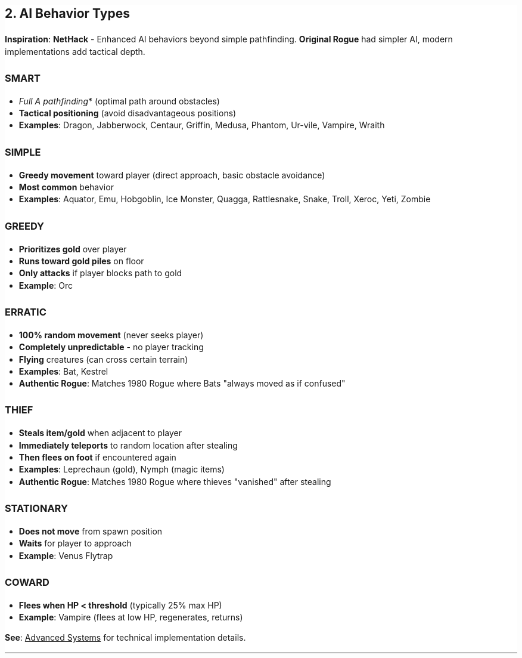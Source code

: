 
## 2. AI Behavior Types

**Inspiration**: **NetHack** - Enhanced AI behaviors beyond simple pathfinding. **Original Rogue** had simpler AI, modern implementations add tactical depth.

### SMART
- **Full A* pathfinding** (optimal path around obstacles)
- **Tactical positioning** (avoid disadvantageous positions)
- **Examples**: Dragon, Jabberwock, Centaur, Griffin, Medusa, Phantom, Ur-vile, Vampire, Wraith

### SIMPLE
- **Greedy movement** toward player (direct approach, basic obstacle avoidance)
- **Most common** behavior
- **Examples**: Aquator, Emu, Hobgoblin, Ice Monster, Quagga, Rattlesnake, Snake, Troll, Xeroc, Yeti, Zombie

### GREEDY
- **Prioritizes gold** over player
- **Runs toward gold piles** on floor
- **Only attacks** if player blocks path to gold
- **Example**: Orc

### ERRATIC
- **100% random movement** (never seeks player)
- **Completely unpredictable** - no player tracking
- **Flying** creatures (can cross certain terrain)
- **Examples**: Bat, Kestrel
- **Authentic Rogue**: Matches 1980 Rogue where Bats "always moved as if confused"

### THIEF
- **Steals item/gold** when adjacent to player
- **Immediately teleports** to random location after stealing
- **Then flees on foot** if encountered again
- **Examples**: Leprechaun (gold), Nymph (magic items)
- **Authentic Rogue**: Matches 1980 Rogue where thieves "vanished" after stealing

### STATIONARY
- **Does not move** from spawn position
- **Waits** for player to approach
- **Example**: Venus Flytrap

### COWARD
- **Flees when HP < threshold** (typically 25% max HP)
- **Example**: Vampire (flees at low HP, regenerates, returns)

**See**: [Advanced Systems](../systems-advanced.md#monster-ai) for technical implementation details.

---
